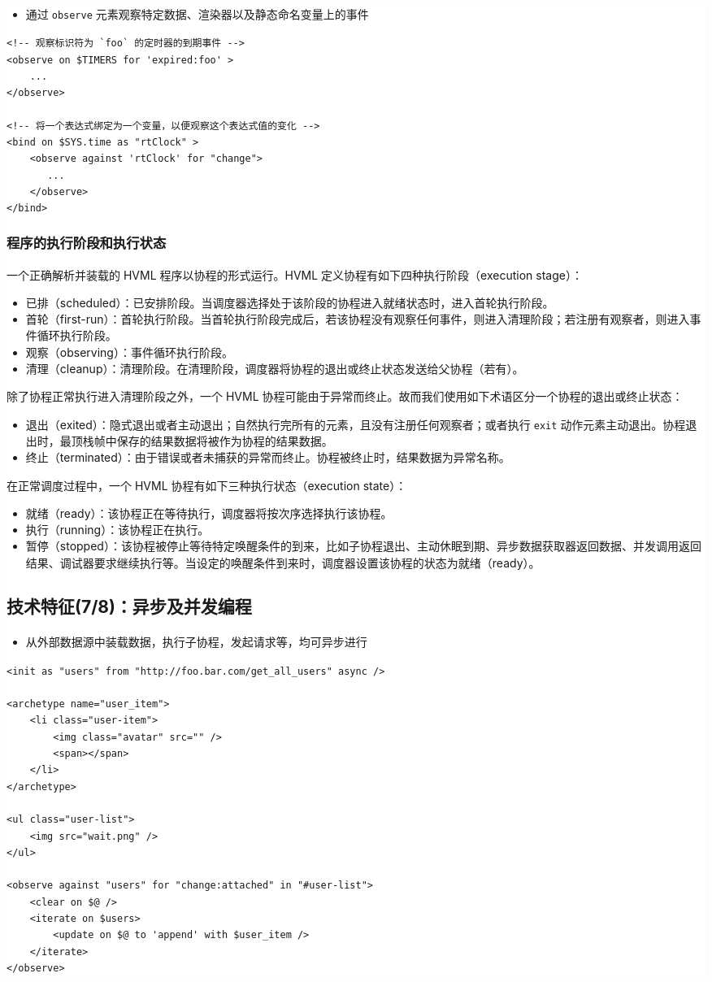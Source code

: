 - 通过 `observe` 元素观察特定数据、渲染器以及静态命名变量上的事件

```hvml
<!-- 观察标识符为 `foo` 的定时器的到期事件 -->
<observe on $TIMERS for 'expired:foo' >
    ...
</observe>

<!-- 将一个表达式绑定为一个变量，以便观察这个表达式值的变化 -->
<bind on $SYS.time as "rtClock" >
    <observe against 'rtClock' for "change">
       ...
    </observe>
</bind>
```

	
### 程序的执行阶段和执行状态

一个正确解析并装载的 HVML 程序以协程的形式运行。HVML 定义协程有如下四种执行阶段（execution stage）：

- 已排（scheduled）：已安排阶段。当调度器选择处于该阶段的协程进入就绪状态时，进入首轮执行阶段。
- 首轮（first-run）：首轮执行阶段。当首轮执行阶段完成后，若该协程没有观察任何事件，则进入清理阶段；若注册有观察者，则进入事件循环执行阶段。
- 观察（observing）：事件循环执行阶段。
- 清理（cleanup）：清理阶段。在清理阶段，调度器将协程的退出或终止状态发送给父协程（若有）。

	
除了协程正常执行进入清理阶段之外，一个 HVML 协程可能由于异常而终止。故而我们使用如下术语区分一个协程的退出或终止状态：

- 退出（exited）：隐式退出或者主动退出；自然执行完所有的元素，且没有注册任何观察者；或者执行 `exit` 动作元素主动退出。协程退出时，最顶栈帧中保存的结果数据将被作为协程的结果数据。
- 终止（terminated）：由于错误或者未捕获的异常而终止。协程被终止时，结果数据为异常名称。

	
在正常调度过程中，一个 HVML 协程有如下三种执行状态（execution state）：

- 就绪（ready）：该协程正在等待执行，调度器将按次序选择执行该协程。
- 执行（running）：该协程正在执行。
- 暂停（stopped）：该协程被停止等待特定唤醒条件的到来，比如子协程退出、主动休眠到期、异步数据获取器返回数据、并发调用返回结果、调试器要求继续执行等。当设定的唤醒条件到来时，调度器设置该协程的状态为就绪（ready）。

		
## 技术特征(7/8)：异步及并发编程

- 从外部数据源中装载数据，执行子协程，发起请求等，均可异步进行

```hvml
<init as "users" from "http://foo.bar.com/get_all_users" async />

<archetype name="user_item">
    <li class="user-item">
        <img class="avatar" src="" />
        <span></span>
    </li>
</archetype>

<ul class="user-list">
    <img src="wait.png" />
</ul>

<observe against "users" for "change:attached" in "#user-list">
    <clear on $@ />
    <iterate on $users>
        <update on $@ to 'append' with $user_item />
    </iterate>
</observe>
```
